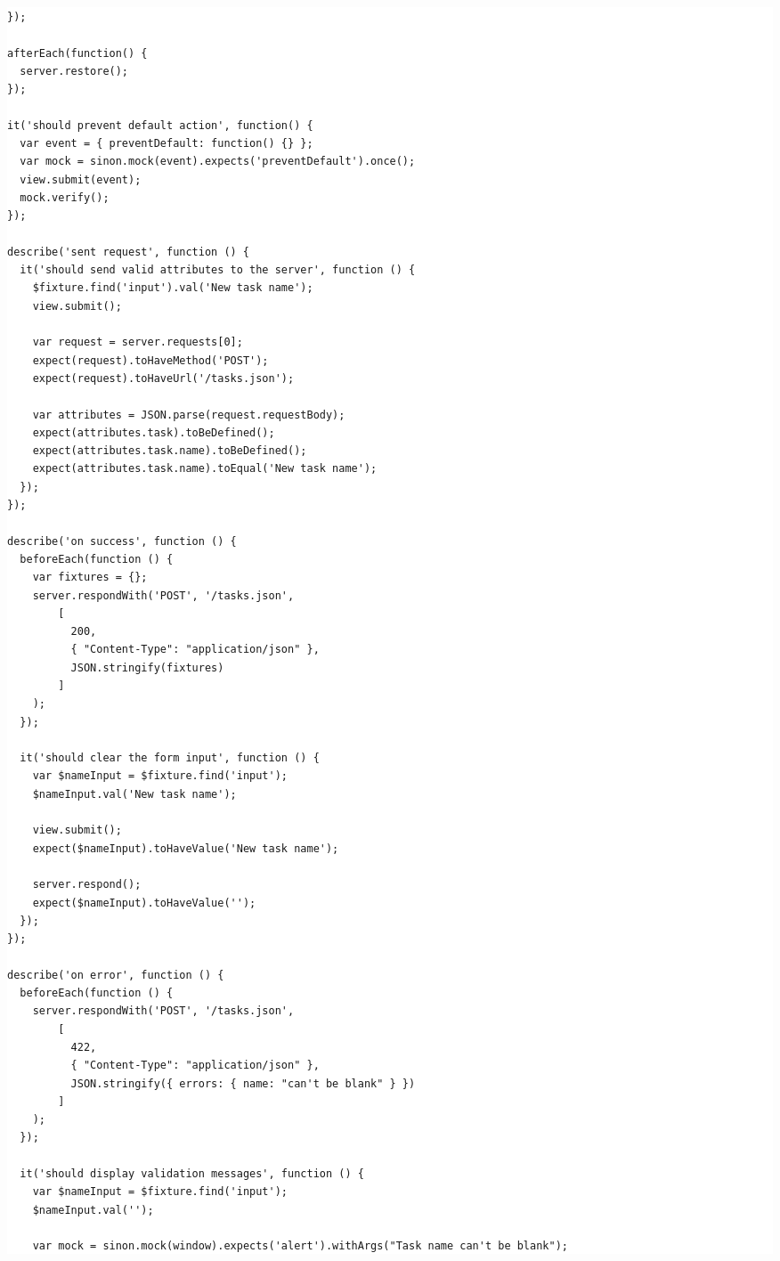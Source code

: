     });

    afterEach(function() {
      server.restore();
    });

    it('should prevent default action', function() {
      var event = { preventDefault: function() {} };
      var mock = sinon.mock(event).expects('preventDefault').once();
      view.submit(event);
      mock.verify();
    });

    describe('sent request', function () {
      it('should send valid attributes to the server', function () {
        $fixture.find('input').val('New task name');
        view.submit();

        var request = server.requests[0];
        expect(request).toHaveMethod('POST');
        expect(request).toHaveUrl('/tasks.json');

        var attributes = JSON.parse(request.requestBody);
        expect(attributes.task).toBeDefined();
        expect(attributes.task.name).toBeDefined();
        expect(attributes.task.name).toEqual('New task name');
      });
    });

    describe('on success', function () {
      beforeEach(function () {
        var fixtures = {};
        server.respondWith('POST', '/tasks.json',
            [
              200,
              { "Content-Type": "application/json" },
              JSON.stringify(fixtures)
            ]
        );
      });

      it('should clear the form input', function () {
        var $nameInput = $fixture.find('input');
        $nameInput.val('New task name');

        view.submit();
        expect($nameInput).toHaveValue('New task name');

        server.respond();
        expect($nameInput).toHaveValue('');
      });
    });

    describe('on error', function () {
      beforeEach(function () {
        server.respondWith('POST', '/tasks.json',
            [
              422,
              { "Content-Type": "application/json" },
              JSON.stringify({ errors: { name: "can't be blank" } })
            ]
        );
      });

      it('should display validation messages', function () {
        var $nameInput = $fixture.find('input');
        $nameInput.val('');

        var mock = sinon.mock(window).expects('alert').withArgs("Task name can't be blank");